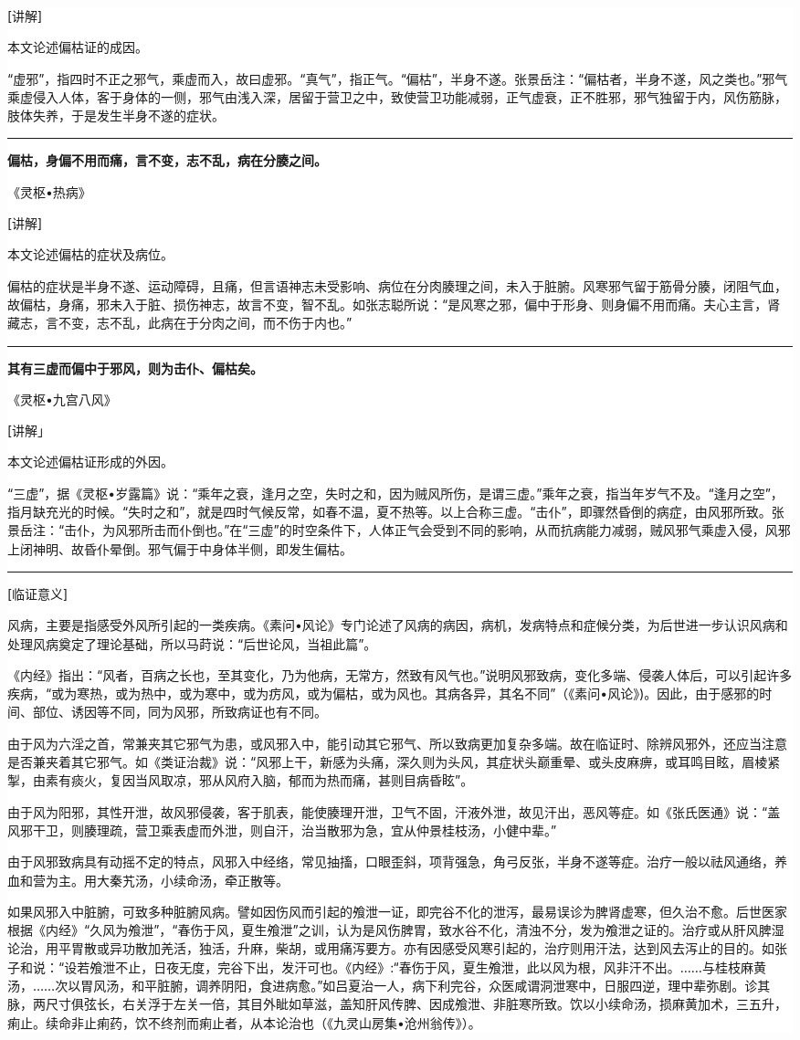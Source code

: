 [讲解]

本文论述偏枯证的成因。

“虚邪”，指四时不正之邪气，乘虚而入，故曰虚邪。“真气”，指正气。“偏枯”，半身不遂。张景岳注：“偏枯者，半身不遂，风之类也。”邪气乘虚侵入人体，客于身体的一侧，邪气由浅入深，居留于营卫之中，致使营卫功能减弱，正气虚衰，正不胜邪，邪气独留于内，风伤筋脉，肢体失养，于是发生半身不遂的症状。

* * *

**偏枯，身偏不用而痛，言不变，志不乱，病在分腠之间。**

《灵枢•热病》

[讲解]

本文论述偏枯的症状及病位。

偏枯的症状是半身不遂、运动障碍，且痛，但言语神志未受影响、病位在分肉腠理之间，未入于脏腑。风寒邪气留于筋骨分腠，闭阻气血，故偏枯，身痛，邪未入于脏、损伤神志，故言不变，智不乱。如张志聪所说：“是风寒之邪，偏中于形身、则身偏不用而痛。夫心主言，肾藏志，言不变，志不乱，此病在于分肉之间，而不伤于内也。”

* * *

**其有三虚而偏中于邪风，则为击仆、偏枯矣。**

《灵枢•九宫八风》

[讲解」

本文论述偏枯证形成的外因。

“三虚”，据《灵枢•岁露篇》说：“乘年之衰，逢月之空，失时之和，因为贼风所伤，是谓三虚。”乘年之衰，指当年岁气不及。“逢月之空”，指月缺充光的时候。“失时之和”，就是四时气候反常，如春不温，夏不热等。以上合称三虚。“击仆”，即骤然昏倒的病症，由风邪所致。张景岳注：“击仆，为风邪所击而仆倒也。”在“三虚”的时空条件下，人体正气会受到不同的影响，从而抗病能力减弱，贼风邪气乘虚入侵，风邪上闭神明、故昏仆晕倒。邪气偏于中身体半侧，即发生偏枯。

* * *

[临证意义]

风病，主要是指感受外风所引起的一类疾病。《素问•风论》专门论述了风病的病因，病机，发病特点和症候分类，为后世进一步认识风病和处理风病奠定了理论基础，所以马莳说：“后世论风，当祖此篇”。

《内经》指出：“风者，百病之长也，至其变化，乃为他病，无常方，然致有风气也。”说明风邪致病，变化多端、侵袭人体后，可以引起许多疾病，“或为寒热，或为热中，或为寒中，或为疠风，或为偏枯，或为风也。其病各异，其名不同”（《素问•风论》)。因此，由于感邪的时间、部位、诱因等不同，同为风邪，所致病证也有不同。

由于风为六淫之首，常兼夹其它邪气为患，或风邪入中，能引动其它邪气、所以致病更加复杂多端。故在临证时、除辨风邪外，还应当注意是否兼夹着其它邪气。如《类证治裁》说：“风邪上干，新感为头痛，深久则为头风，其症状头巅重晕、或头皮麻痹，或耳鸣目眩，眉棱紧掣，由素有痰火，复因当风取凉，邪从风府入脑，郁而为热而痛，甚则目病昏眩”。

由于风为阳邪，其性开泄，故风邪侵袭，客于肌表，能使腠理开泄，卫气不固，汗液外泄，故见汗出，恶风等症。如《张氏医通》说：“盖风邪干卫，则腠理疏，营卫乘表虚而外泄，则自汗，治当散邪为急，宜从仲景桂枝汤，小健中辈。”

由于风邪致病具有动摇不定的特点，风邪入中经络，常见抽搐，口眼歪斜，项背强急，角弓反张，半身不遂等症。治疗一般以祛风通络，养血和营为主。用大秦艽汤，小续命汤，牵正散等。

如果风邪入中脏腑，可致多种脏腑风病。譬如因伤风而引起的飧泄一证，即完谷不化的泄泻，最易误诊为脾肾虚寒，但久治不愈。后世医家根据《内经》“久风为飧泄”，“春伤于风，夏生飧泄”之训，认为是风伤脾胃，致水谷不化，清浊不分，发为飧泄之证的。治疗或从肝风脾湿论治，用平胃散或异功散加羌活，独活，升麻，柴胡，或用痛泻要方。亦有因感受风寒引起的，治疗则用汗法，达到风去泻止的目的。如张子和说：“设若飧泄不止，日夜无度，完谷下出，发汗可也。《内经》:“春伤于风，夏生飧泄，此以风为根，风非汗不出。……与桂枝麻黄汤，……次以胃风汤，和平脏腑，调养阴阳，食进病愈。”如吕夏治一人，病下利完谷，众医咸谓洞泄寒中，日服四逆，理中辈弥剧。诊其脉，两尺寸俱弦长，右关浮于左关一倍，其目外眦如草滋，盖知肝风传脾、因成飧泄、非脏寒所致。饮以小续命汤，损麻黄加术，三五升，痢止。续命非止痢药，饮不终剂而痢止者，从本论治也（《九灵山房集•沧州翁传》）。
